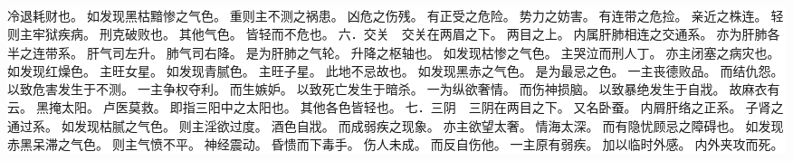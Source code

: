 冷退耗财也。
如发现黑枯黯惨之气色。
重则主不测之祸患。
凶危之伤残。
有正受之危险。
势力之妨害。
有连带之危捡。
亲近之株连。
轻则主牢狱疾病。
刑克破败也。
其他气色。
皆轻而不危也。
六．交关　交关在两眉之下。
两目之上。
内属肝肺相连之交通系。
亦为肝肺各半之连带系。
肝气司左升。
肺气司右降。
是为肝肺之气轮。
升降之枢轴也。
如发现枯惨之气色。
主哭泣而刑人丁。
亦主闭塞之病灾也。
如发现红燥色。
主旺女星。
如发现青腻色。
主旺子星。
此地不忌故也。
如发现黑赤之气色。
是为最忌之色。
一主丧德败品。
而结仇怨。
以致危害发生于不测。
一主争权夺利。
而生嫉妒。
以致死亡发生于暗杀。
一为纵欲奢情。
而伤神损脑。
以致暴绝发生于自戕。
故麻衣有云。
黑掩太阳。
卢医莫救。
即指三阳中之太阳也。
其他各色皆轻也。
七．三阴　三阴在两目之下。
又名卧蚕。
内屑肝络之正系。
子肾之通过系。
如发现枯腻之气色。
则主淫欲过度。
酒色自戕。
而成弱疾之现象。
亦主欲望太奢。
情海太深。
而有隐忧顾忌之障碍也。
如发现赤黑呆滞之气色。
则主气愤不平。
神经震动。
昏愦而下毒手。
伤人未成。
而反自伤他。
一主原有弱疾。
加以临时外感。
内外夹攻而死。